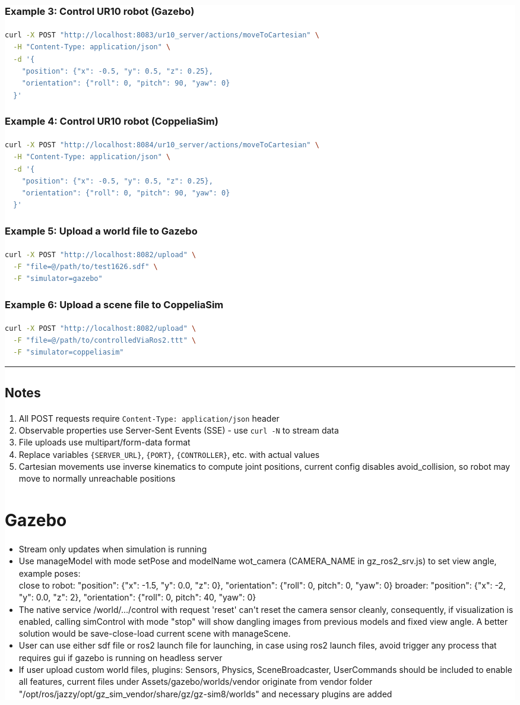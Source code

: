 ### Example 3: Control UR10 robot (Gazebo)
```bash
curl -X POST "http://localhost:8083/ur10_server/actions/moveToCartesian" \
  -H "Content-Type: application/json" \
  -d '{
    "position": {"x": -0.5, "y": 0.5, "z": 0.25},
    "orientation": {"roll": 0, "pitch": 90, "yaw": 0}
  }'
```

### Example 4: Control UR10 robot (CoppeliaSim)
```bash
curl -X POST "http://localhost:8084/ur10_server/actions/moveToCartesian" \
  -H "Content-Type: application/json" \
  -d '{
    "position": {"x": -0.5, "y": 0.5, "z": 0.25},
    "orientation": {"roll": 0, "pitch": 90, "yaw": 0}
  }'
```

### Example 5: Upload a world file to Gazebo
```bash
curl -X POST "http://localhost:8082/upload" \
  -F "file=@/path/to/test1626.sdf" \
  -F "simulator=gazebo"
```

### Example 6: Upload a scene file to CoppeliaSim
```bash
curl -X POST "http://localhost:8082/upload" \
  -F "file=@/path/to/controlledViaRos2.ttt" \
  -F "simulator=coppeliasim"
```

---

## Notes

1. All POST requests require `Content-Type: application/json` header
2. Observable properties use Server-Sent Events (SSE) - use `curl -N` to stream data
3. File uploads use multipart/form-data format
4. Replace variables `{SERVER_URL}`, `{PORT}`, `{CONTROLLER}`, etc. with actual values
5. Cartesian movements use inverse kinematics to compute joint positions, current config disables avoid_collision, so robot may move to normally unreachable positions

# Gazebo
- Stream only updates when simulation is running
- Use manageModel with mode setPose and modelName wot_camera (CAMERA_NAME in gz_ros2_srv.js) to set view angle, example poses:  
close to robot: "position": {"x": -1.5, "y": 0.0, "z": 0}, "orientation": {"roll": 0, pitch": 0, "yaw": 0}
broader: "position": {"x": -2, "y": 0.0, "z": 2}, "orientation": {"roll": 0, pitch": 40, "yaw": 0}
- The native service /world/.../control with request 'reset' can't reset the camera sensor cleanly, consequently, if visualization is enabled, calling simControl with mode "stop" will show dangling images from previous models and fixed view angle. A better solution would be save-close-load current scene with manageScene.
- User can use either sdf file or ros2 launch file for launching, in case using ros2 launch files, avoid trigger any process that requires gui if gazebo is running on headless server
- If user upload custom world files, plugins: Sensors, Physics, SceneBroadcaster, UserCommands should be included to enable all features, current files under Assets/gazebo/worlds/vendor originate from vendor folder "/opt/ros/jazzy/opt/gz_sim_vendor/share/gz/gz-sim8/worlds" and necessary plugins are added